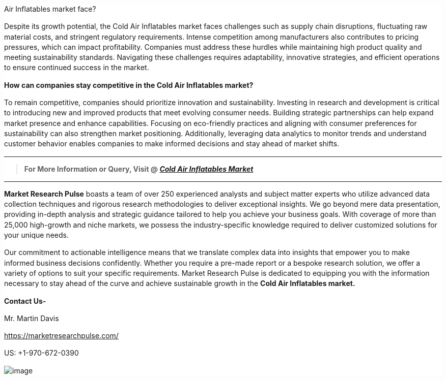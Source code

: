 Air Inflatables market face?</strong></p><p>Despite its growth potential, the Cold Air Inflatables market faces challenges such as supply chain disruptions, fluctuating raw material costs, and stringent regulatory requirements. Intense competition among manufacturers also contributes to pricing pressures, which can impact profitability. Companies must address these hurdles while maintaining high product quality and meeting sustainability standards. Navigating these challenges requires adaptability, innovative strategies, and efficient operations to ensure continued success in the market.</p><p><strong>How can companies stay competitive in the Cold Air Inflatables market?</strong></p><p>To remain competitive, companies should prioritize innovation and sustainability. Investing in research and development is critical to introducing new and improved products that meet evolving consumer needs. Building strategic partnerships can help expand market presence and enhance capabilities. Focusing on eco-friendly practices and aligning with consumer preferences for sustainability can also strengthen market positioning. Additionally, leveraging data analytics to monitor trends and understand customer behavior enables companies to make informed decisions and stay ahead of market shifts.</p><hr /><blockquote><p><strong>For More Information or Query, Visit @&nbsp;<em><a href="https://marketresearchpulse.com/report/4041/cold-air-inflatables-market?utm_source=Linkedin&utm_medium=052">Cold Air Inflatables Market</a></em></strong></p></blockquote><hr /><p><strong>Market Research Pulse</strong> boasts a team of over 250 experienced analysts and subject matter experts who utilize advanced data collection techniques and rigorous research methodologies to deliver exceptional insights. We go beyond mere data presentation, providing in-depth analysis and strategic guidance tailored to help you achieve your business goals. With coverage of more than 25,000 high-growth and niche markets, we possess the industry-specific knowledge required to deliver customized solutions for your unique needs.</p><p>Our commitment to actionable intelligence means that we translate complex data into insights that empower you to make informed business decisions confidently. Whether you require a pre-made report or a bespoke research solution, we offer a variety of options to suit your specific requirements. Market Research Pulse is dedicated to equipping you with the information necessary to stay ahead of the curve and achieve sustainable growth in the <strong>Cold Air Inflatables market.</strong></p><p><strong>Contact Us-</strong></p><p>Mr. Martin Davis</p><p>https://marketresearchpulse.com/</p><p>US: +1-970-672-0390</p>
![image](https://github.com/user-attachments/assets/8558c51a-aa8b-466f-bc33-cbca20ff9a26)
